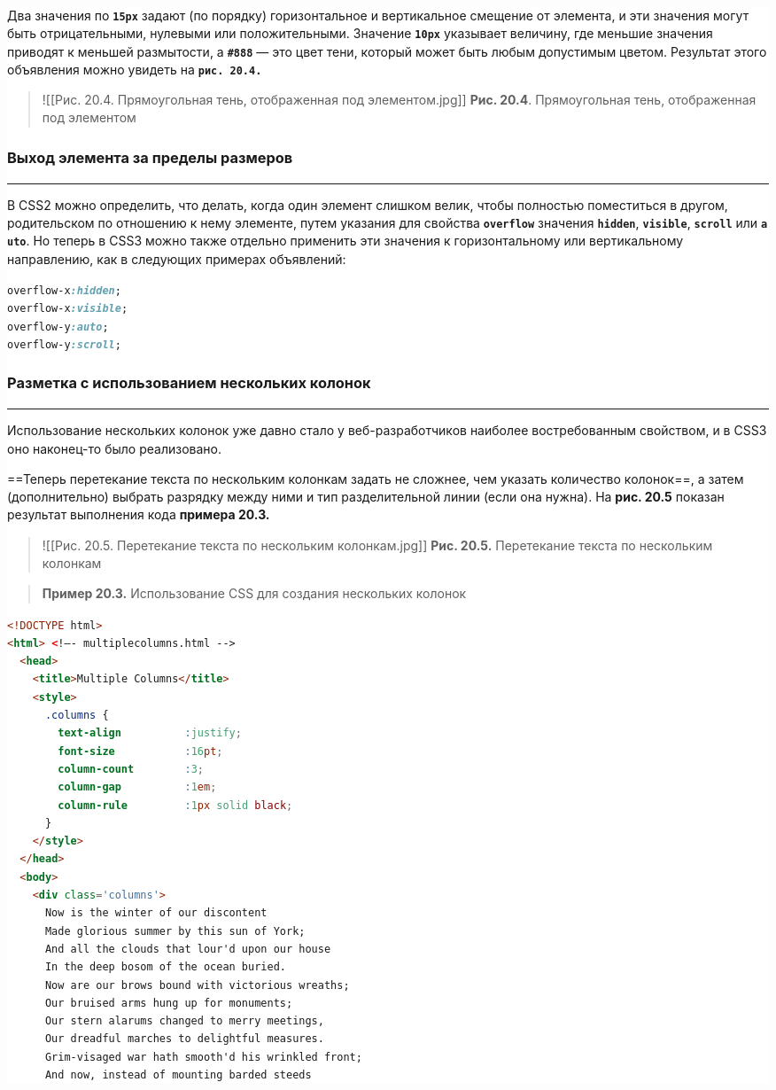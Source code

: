 Два значения по **`15px`** задают (по порядку) горизонтальное и вертикальное смещение от элемента, и эти значения могут быть отрицательными, нулевыми или положительными. Значение **`10px`** указывает величину, где меньшие значения приводят к меньшей размытости, а **`#888`** — это цвет тени, который может быть любым допустимым цветом. Результат этого объявления можно увидеть на **`рис. 20.4.`**

>![[Рис. 20.4. Прямоугольная тень, отображенная под элементом.jpg]]
>   **Рис. 20.4**. Прямоугольная тень, отображенная под элементом


### Выход элемента за пределы размеров
---

В CSS2 можно определить, что делать, когда один элемент слишком велик, чтобы полностью поместиться в другом, родительском по отношению к нему элементе, путем указания для свойства **`overflow`** значения **`hidden`**, **`visible`**, **`scroll`** или **`auto`**. Но теперь в CSS3 можно также отдельно применить эти значения к горизонтальному или вертикальному направлению, как в следующих примерах объявлений:

```css
overflow-x:hidden;
overflow-x:visible;
overflow-y:auto;
overflow-y:scroll;
```


### Разметка с использованием нескольких колонок
---

Использование нескольких колонок уже давно стало у веб-разработчиков наиболее востребованным свойством, и в CSS3 оно наконец-то было реализовано.

==Теперь перетекание текста по нескольким колонкам задать не сложнее, чем указать количество колонок==, а затем (дополнительно) выбрать разрядку между ними и тип разделительной линии (если она нужна). На **рис. 20.5** показан результат выполнения кода **примера 20.3.**

>![[Рис. 20.5. Перетекание текста по нескольким колонкам.jpg]]
>   **Рис. 20.5.** Перетекание текста по нескольким колонкам

>**Пример 20.3.** Использование CSS для создания нескольких колонок
```html
<!DOCTYPE html>
<html> <!—- multiplecolumns.html -->
  <head>
    <title>Multiple Columns</title>
    <style>
      .columns {
        text-align          :justify;
        font-size           :16pt;
        column-count        :3;
        column-gap          :1em;
        column-rule         :1px solid black;
      }
    </style>
  </head>
  <body>
    <div class='columns'>
      Now is the winter of our discontent
      Made glorious summer by this sun of York;
      And all the clouds that lour'd upon our house
      In the deep bosom of the ocean buried.
      Now are our brows bound with victorious wreaths;
      Our bruised arms hung up for monuments;
      Our stern alarums changed to merry meetings,
      Our dreadful marches to delightful measures.
      Grim-visaged war hath smooth'd his wrinkled front;
      And now, instead of mounting barded steeds
```
